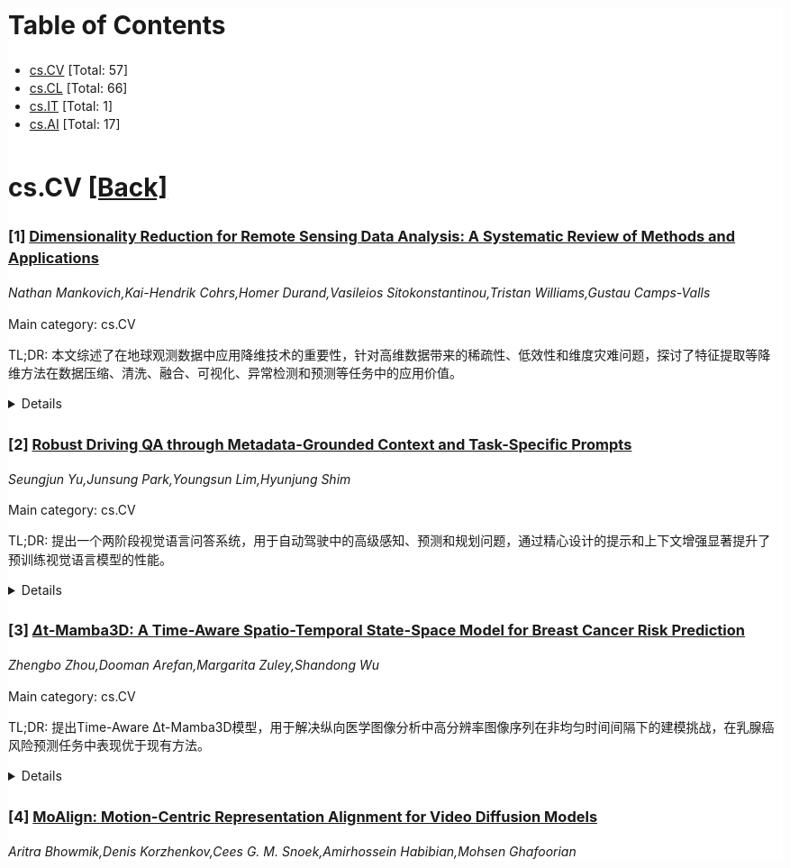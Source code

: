 <div id=toc></div>

# Table of Contents

- [cs.CV](#cs.CV) [Total: 57]
- [cs.CL](#cs.CL) [Total: 66]
- [cs.IT](#cs.IT) [Total: 1]
- [cs.AI](#cs.AI) [Total: 17]


<div id='cs.CV'></div>

# cs.CV [[Back]](#toc)

### [1] [Dimensionality Reduction for Remote Sensing Data Analysis: A Systematic Review of Methods and Applications](https://arxiv.org/abs/2510.18935)
*Nathan Mankovich,Kai-Hendrik Cohrs,Homer Durand,Vasileios Sitokonstantinou,Tristan Williams,Gustau Camps-Valls*

Main category: cs.CV

TL;DR: 本文综述了在地球观测数据中应用降维技术的重要性，针对高维数据带来的稀疏性、低效性和维度灾难问题，探讨了特征提取等降维方法在数据压缩、清洗、融合、可视化、异常检测和预测等任务中的应用价值。


<details><summary>Details</summary></details>


### [2] [Robust Driving QA through Metadata-Grounded Context and Task-Specific Prompts](https://arxiv.org/abs/2510.19001)
*Seungjun Yu,Junsung Park,Youngsun Lim,Hyunjung Shim*

Main category: cs.CV

TL;DR: 提出一个两阶段视觉语言问答系统，用于自动驾驶中的高级感知、预测和规划问题，通过精心设计的提示和上下文增强显著提升了预训练视觉语言模型的性能。


<details><summary>Details</summary></details>


### [3] [$Δ$t-Mamba3D: A Time-Aware Spatio-Temporal State-Space Model for Breast Cancer Risk Prediction](https://arxiv.org/abs/2510.19003)
*Zhengbo Zhou,Dooman Arefan,Margarita Zuley,Shandong Wu*

Main category: cs.CV

TL;DR: 提出Time-Aware Δt-Mamba3D模型，用于解决纵向医学图像分析中高分辨率图像序列在非均匀时间间隔下的建模挑战，在乳腺癌风险预测任务中表现优于现有方法。


<details><summary>Details</summary></details>


### [4] [MoAlign: Motion-Centric Representation Alignment for Video Diffusion Models](https://arxiv.org/abs/2510.19022)
*Aritra Bhowmik,Denis Korzhenkov,Cees G. M. Snoek,Amirhossein Habibian,Mohsen Ghafoorian*
